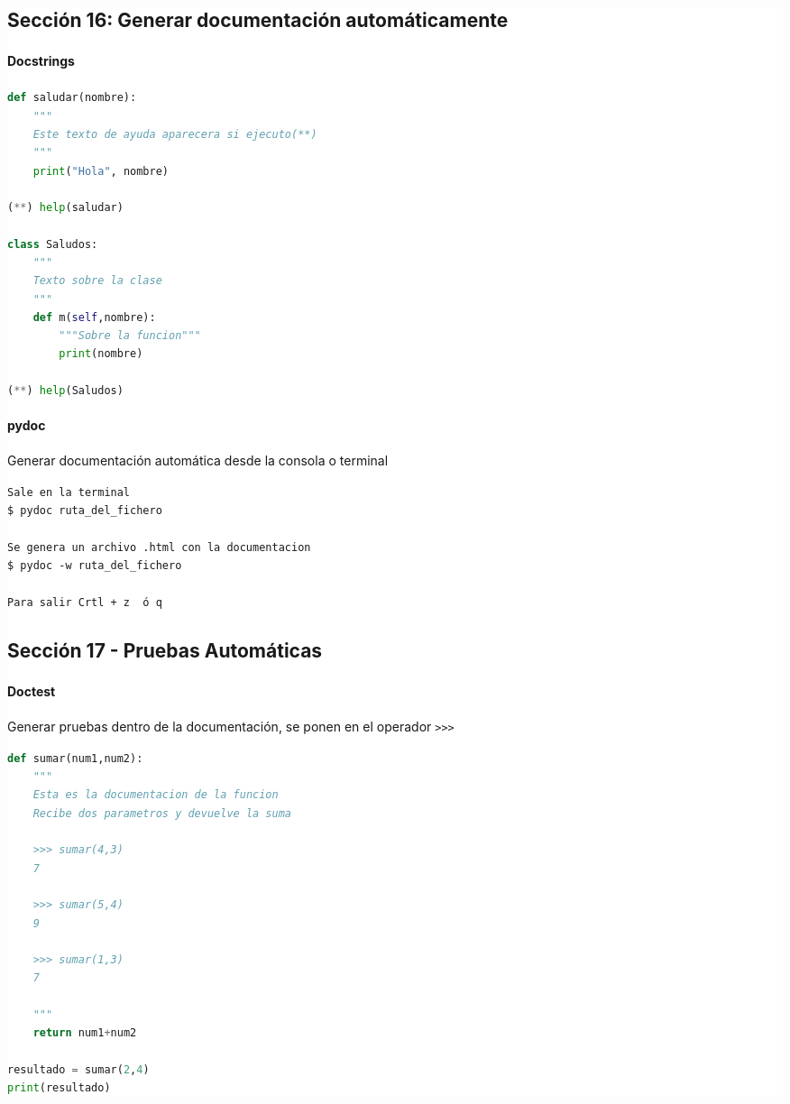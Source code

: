 ## Sección 16: Generar documentación automáticamente

#### Docstrings

````python
def saludar(nombre):
    """
    Este texto de ayuda aparecera si ejecuto(**)
    """
    print("Hola", nombre)

(**) help(saludar)

class Saludos:
    """
    Texto sobre la clase
    """
    def m(self,nombre):
        """Sobre la funcion"""
        print(nombre)
        
(**) help(Saludos)        
````

#### pydoc

Generar documentación automática desde la consola o terminal

````shell
Sale en la terminal
$ pydoc ruta_del_fichero

Se genera un archivo .html con la documentacion
$ pydoc -w ruta_del_fichero

Para salir Crtl + z  ó q
````

## Sección 17 - Pruebas Automáticas

#### Doctest

Generar pruebas dentro de la documentación, se ponen en el operador `>>>`

````python
def sumar(num1,num2):
	"""
	Esta es la documentacion de la funcion
	Recibe dos parametros y devuelve la suma
	
	>>> sumar(4,3)
	7
	
	>>> sumar(5,4)
	9
	
	>>> sumar(1,3)
	7
	
	"""
    return num1+num2

resultado = sumar(2,4)
print(resultado)

````